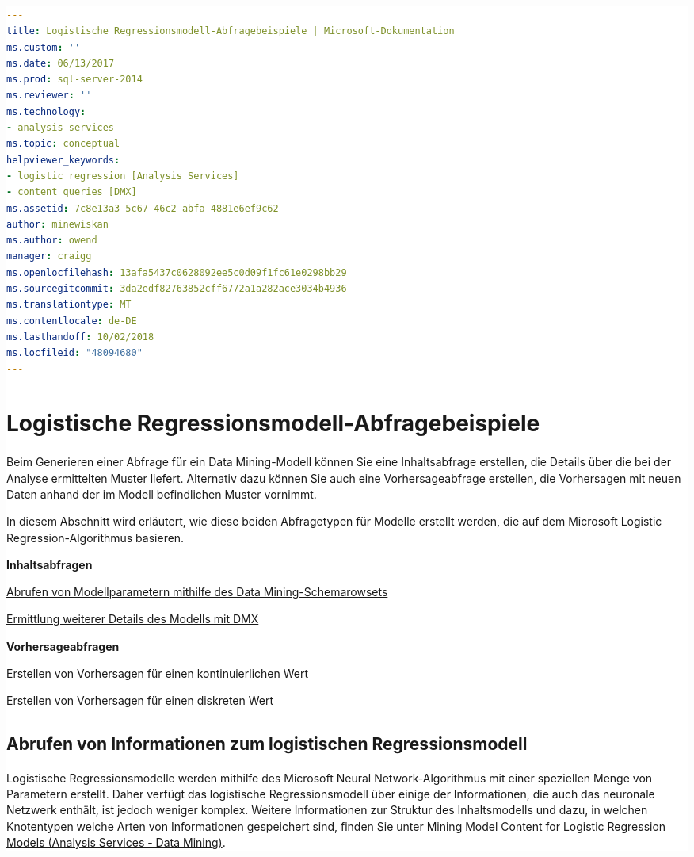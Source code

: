 ```yaml
---
title: Logistische Regressionsmodell-Abfragebeispiele | Microsoft-Dokumentation
ms.custom: ''
ms.date: 06/13/2017
ms.prod: sql-server-2014
ms.reviewer: ''
ms.technology:
- analysis-services
ms.topic: conceptual
helpviewer_keywords:
- logistic regression [Analysis Services]
- content queries [DMX]
ms.assetid: 7c8e13a3-5c67-46c2-abfa-4881e6ef9c62
author: minewiskan
ms.author: owend
manager: craigg
ms.openlocfilehash: 13afa5437c0628092ee5c0d09f1fc61e0298bb29
ms.sourcegitcommit: 3da2edf82763852cff6772a1a282ace3034b4936
ms.translationtype: MT
ms.contentlocale: de-DE
ms.lasthandoff: 10/02/2018
ms.locfileid: "48094680"
---
```

# <a name="logistic-regression-model-query-examples"></a>Logistische Regressionsmodell-Abfragebeispiele
  Beim Generieren einer Abfrage für ein Data Mining-Modell können Sie eine Inhaltsabfrage erstellen, die Details über die bei der Analyse ermittelten Muster liefert. Alternativ dazu können Sie auch eine Vorhersageabfrage erstellen, die Vorhersagen mit neuen Daten anhand der im Modell befindlichen Muster vornimmt.  
  
 In diesem Abschnitt wird erläutert, wie diese beiden Abfragetypen für Modelle erstellt werden, die auf dem Microsoft Logistic Regression-Algorithmus basieren.  
  
 **Inhaltsabfragen**  
  
 [Abrufen von Modellparametern mithilfe des Data Mining-Schemarowsets](#bkmk_Query1)  
  
 [Ermittlung weiterer Details des Modells mit DMX](#bkmk_Query2)  
  
 **Vorhersageabfragen**  
  
 [Erstellen von Vorhersagen für einen kontinuierlichen Wert](#bkmk_Query3)  
  
 [Erstellen von Vorhersagen für einen diskreten Wert](#bkmk_Query4)  
  
##  <a name="bkmk_top"></a> Abrufen von Informationen zum logistischen Regressionsmodell  
 Logistische Regressionsmodelle werden mithilfe des Microsoft Neural Network-Algorithmus mit einer speziellen Menge von Parametern erstellt. Daher verfügt das logistische Regressionsmodell über einige der Informationen, die auch das neuronale Netzwerk enthält, ist jedoch weniger komplex. Weitere Informationen zur Struktur des Inhaltsmodells und dazu, in welchen Knotentypen welche Arten von Informationen gespeichert sind, finden Sie unter [Mining Model Content for Logistic Regression Models &#40;Analysis Services - Data Mining&#41;](mining-model-content-for-logistic-regression-models.md).  
  